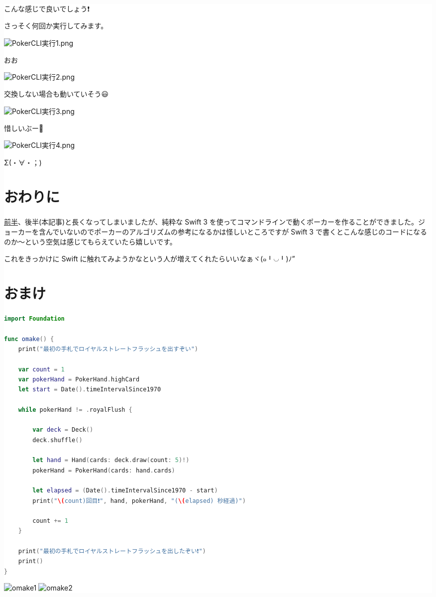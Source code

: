 こんな感じで良いでしょう❗

さっそく何回か実行してみます。

<img width="350" alt="PokerCLI実行1.png" src="https://qiita-image-store.s3.amazonaws.com/0/104039/12417ae1-bffa-ffb4-108c-06e110504931.png">

おお

<img width="350" alt="PokerCLI実行2.png" src="https://qiita-image-store.s3.amazonaws.com/0/104039/97b10fb6-e16e-6b51-4e34-5983e2733155.png">

交換しない場合も動いていそう😃

<img width="350" alt="PokerCLI実行3.png" src="https://qiita-image-store.s3.amazonaws.com/0/104039/98da8cee-e924-0e2e-ffe0-8b9c7834dc05.png">

惜しいぶー🐷

<img width="350" alt="PokerCLI実行4.png" src="https://qiita-image-store.s3.amazonaws.com/0/104039/3e0e0019-1b69-67c1-4bd6-d8a69d95ccb0.png">

Σ(・∀・；)

# おわりに

[前半]()、後半(本記事)と長くなってしまいましたが、純粋な Swift 3 を使ってコマンドラインで動くポーカーを作ることができました。ジョーカーを含んでいないのでポーカーのアルゴリズムの参考になるかは怪しいところですが Swift 3 で書くとこんな感じのコードになるのか〜という空気は感じてもらえていたら嬉しいです。

これをきっかけに Swift に触れてみようかなという人が増えてくれたらいいなぁヾ(๑╹◡╹)ﾉ”



# おまけ

```swift:omake.swift
import Foundation

func omake() {
    print("最初の手札でロイヤルストレートフラッシュを出すぞい")

    var count = 1
    var pokerHand = PokerHand.highCard
    let start = Date().timeIntervalSince1970

    while pokerHand != .royalFlush {

        var deck = Deck()
        deck.shuffle()

        let hand = Hand(cards: deck.draw(count: 5)!)
        pokerHand = PokerHand(cards: hand.cards)

        let elapsed = (Date().timeIntervalSince1970 - start)
        print("\(count)回目❗", hand, pokerHand, "(\(elapsed) 秒経過)")

        count += 1
    }

    print("最初の手札でロイヤルストレートフラッシュを出したぞい❗")
    print()
}
```

<img width="500" alt="omake1" src="https://qiita-image-store.s3.amazonaws.com/0/104039/68a8094b-65c6-cf6c-7ca9-351e6d860946.png">

<img width="500" alt="omake2" src="https://qiita-image-store.s3.amazonaws.com/0/104039/7e824b0a-d9b5-93f3-b2f9-65968d519283.png">
